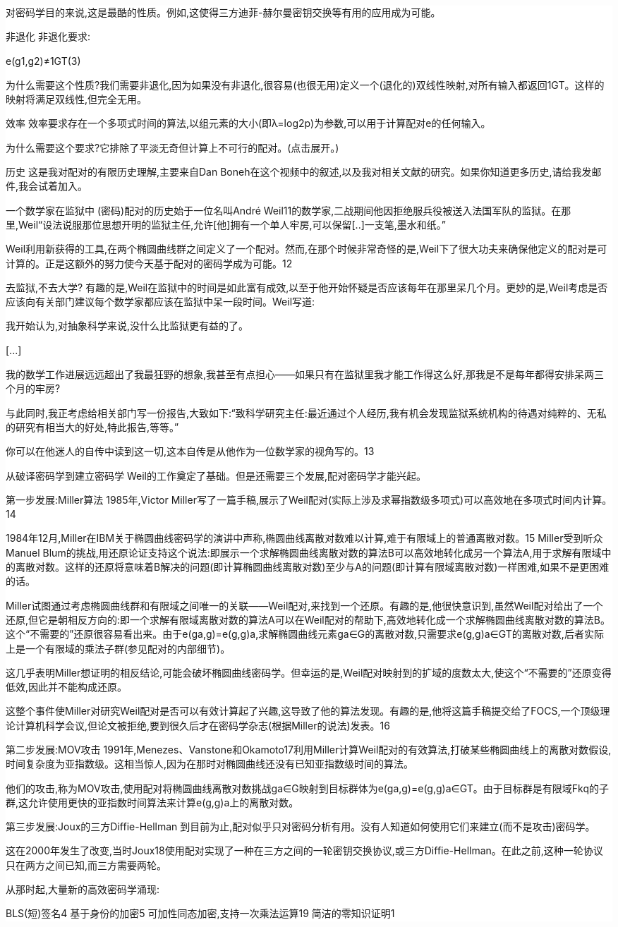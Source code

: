 对密码学目的来说,这是最酷的性质。例如,这使得三方迪菲-赫尔曼密钥交换等有用的应用成为可能。

非退化 非退化要求:

e(g1,g2)≠1GT(3)

为什么需要这个性质?我们需要非退化,因为如果没有非退化,很容易(也很无用)定义一个(退化的)双线性映射,对所有输入都返回1GT。这样的映射将满足双线性,但完全无用。

效率 效率要求存在一个多项式时间的算法,以组元素的大小(即λ=log2p)为参数,可以用于计算配对e的任何输入。

为什么需要这个要求?它排除了平淡无奇但计算上不可行的配对。(点击展开。)

历史 这是我对配对的有限历史理解,主要来自Dan Boneh在这个视频中的叙述,以及我对相关文献的研究。如果你知道更多历史,请给我发邮件,我会试着加入。

一个数学家在监狱中 (密码)配对的历史始于一位名叫André Weil11的数学家,二战期间他因拒绝服兵役被送入法国军队的监狱。在那里,Weil“设法说服那位思想开明的监狱主任,允许[他]拥有一个单人牢房,可以保留[..]一支笔,墨水和纸。”

Weil利用新获得的工具,在两个椭圆曲线群之间定义了一个配对。然而,在那个时候非常奇怪的是,Weil下了很大功夫来确保他定义的配对是可计算的。正是这额外的努力使今天基于配对的密码学成为可能。12

去监狱,不去大学? 有趣的是,Weil在监狱中的时间是如此富有成效,以至于他开始怀疑是否应该每年在那里呆几个月。更妙的是,Weil考虑是否应该向有关部门建议每个数学家都应该在监狱中呆一段时间。Weil写道:

我开始认为,对抽象科学来说,没什么比监狱更有益的了。

[...]

我的数学工作进展远远超出了我最狂野的想象,我甚至有点担心——如果只有在监狱里我才能工作得这么好,那我是不是每年都得安排呆两三个月的牢房?

与此同时,我正考虑给相关部门写一份报告,大致如下:“致科学研究主任:最近通过个人经历,我有机会发现监狱系统机构的待遇对纯粹的、无私的研究有相当大的好处,特此报告,等等。”

你可以在他迷人的自传中读到这一切,这本自传是从他作为一位数学家的视角写的。13

从破译密码学到建立密码学 Weil的工作奠定了基础。但是还需要三个发展,配对密码学才能兴起。

第一步发展:Miller算法 1985年,Victor Miller写了一篇手稿,展示了Weil配对(实际上涉及求幂指数级多项式)可以高效地在多项式时间内计算。14

1984年12月,Miller在IBM关于椭圆曲线密码学的演讲中声称,椭圆曲线离散对数难以计算,难于有限域上的普通离散对数。15 Miller受到听众Manuel Blum的挑战,用还原论证支持这个说法:即展示一个求解椭圆曲线离散对数的算法B可以高效地转化成另一个算法A,用于求解有限域中的离散对数。这样的还原将意味着B解决的问题(即计算椭圆曲线离散对数)至少与A的问题(即计算有限域离散对数)一样困难,如果不是更困难的话。

Miller试图通过考虑椭圆曲线群和有限域之间唯一的关联——Weil配对,来找到一个还原。有趣的是,他很快意识到,虽然Weil配对给出了一个还原,但它是朝相反方向的:即一个求解有限域离散对数的算法A可以在Weil配对的帮助下,高效地转化成一个求解椭圆曲线离散对数的算法B。这个“不需要的”还原很容易看出来。由于e(ga,g)=e(g,g)a,求解椭圆曲线元素ga∈G的离散对数,只需要求e(g,g)a∈GT的离散对数,后者实际上是一个有限域的乘法子群(参见配对的内部细节)。

这几乎表明Miller想证明的相反结论,可能会破坏椭圆曲线密码学。但幸运的是,Weil配对映射到的扩域的度数太大,使这个“不需要的”还原变得低效,因此并不能构成还原。

这整个事件使Miller对研究Weil配对是否可以有效计算起了兴趣,这导致了他的算法发现。有趣的是,他将这篇手稿提交给了FOCS,一个顶级理论计算机科学会议,但论文被拒绝,要到很久后才在密码学杂志(根据Miller的说法)发表。16

第二步发展:MOV攻击 1991年,Menezes、Vanstone和Okamoto17利用Miller计算Weil配对的有效算法,打破某些椭圆曲线上的离散对数假设,时间复杂度为亚指数级。这相当惊人,因为在那时对椭圆曲线还没有已知亚指数级时间的算法。

他们的攻击,称为MOV攻击,使用配对将椭圆曲线离散对数挑战ga∈G映射到目标群体为e(ga,g)=e(g,g)a∈GT。由于目标群是有限域Fkq的子群,这允许使用更快的亚指数时间算法来计算e(g,g)a上的离散对数。

第三步发展:Joux的三方Diffie-Hellman 到目前为止,配对似乎只对密码分析有用。没有人知道如何使用它们来建立(而不是攻击)密码学。

这在2000年发生了改变,当时Joux18使用配对实现了一种在三方之间的一轮密钥交换协议,或三方Diffie-Hellman。在此之前,这种一轮协议只在两方之间已知,而三方需要两轮。

从那时起,大量新的高效密码学涌现:

BLS(短)签名4 基于身份的加密5 可加性同态加密,支持一次乘法运算19
 简洁的零知识证明1
